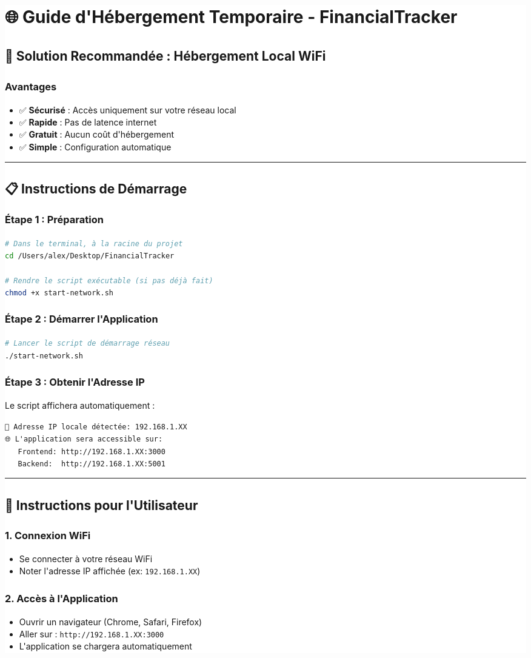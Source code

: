 # 🌐 Guide d'Hébergement Temporaire - FinancialTracker

## 🚀 **Solution Recommandée : Hébergement Local WiFi**

### **Avantages**
- ✅ **Sécurisé** : Accès uniquement sur votre réseau local
- ✅ **Rapide** : Pas de latence internet
- ✅ **Gratuit** : Aucun coût d'hébergement
- ✅ **Simple** : Configuration automatique

---

## 📋 **Instructions de Démarrage**

### **Étape 1 : Préparation**
```bash
# Dans le terminal, à la racine du projet
cd /Users/alex/Desktop/FinancialTracker

# Rendre le script exécutable (si pas déjà fait)
chmod +x start-network.sh
```

### **Étape 2 : Démarrer l'Application**
```bash
# Lancer le script de démarrage réseau
./start-network.sh
```

### **Étape 3 : Obtenir l'Adresse IP**
Le script affichera automatiquement :
```
📡 Adresse IP locale détectée: 192.168.1.XX
🌐 L'application sera accessible sur:
   Frontend: http://192.168.1.XX:3000
   Backend:  http://192.168.1.XX:5001
```

---

## 📱 **Instructions pour l'Utilisateur**

### **1. Connexion WiFi**
- Se connecter à votre réseau WiFi
- Noter l'adresse IP affichée (ex: `192.168.1.XX`)

### **2. Accès à l'Application**
- Ouvrir un navigateur (Chrome, Safari, Firefox)
- Aller sur : `http://192.168.1.XX:3000`
- L'application se chargera automatiquement
